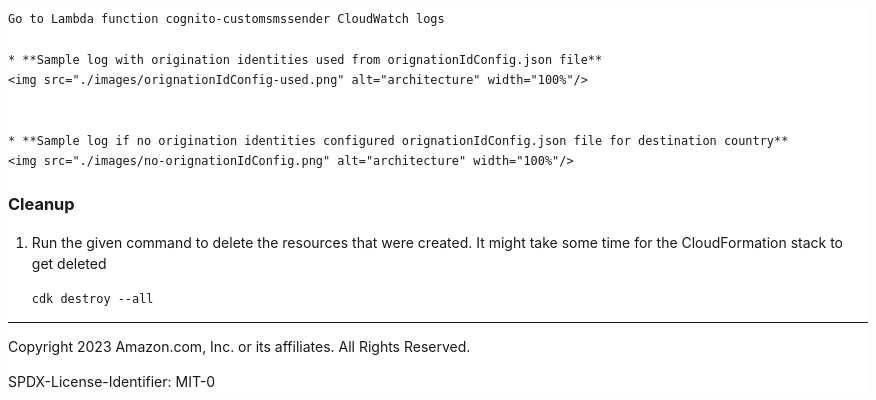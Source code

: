     Go to Lambda function cognito-customsmssender CloudWatch logs

    * **Sample log with origination identities used from orignationIdConfig.json file**
    <img src="./images/orignationIdConfig-used.png" alt="architecture" width="100%"/>


    * **Sample log if no origination identities configured orignationIdConfig.json file for destination country** 
    <img src="./images/no-orignationIdConfig.png" alt="architecture" width="100%"/>

### Cleanup
 
1. Run the given command to delete the resources that were created. It might take some time for the CloudFormation stack to get deleted
    ```
    cdk destroy --all
    ```

----
Copyright 2023 Amazon.com, Inc. or its affiliates. All Rights Reserved.

SPDX-License-Identifier: MIT-0